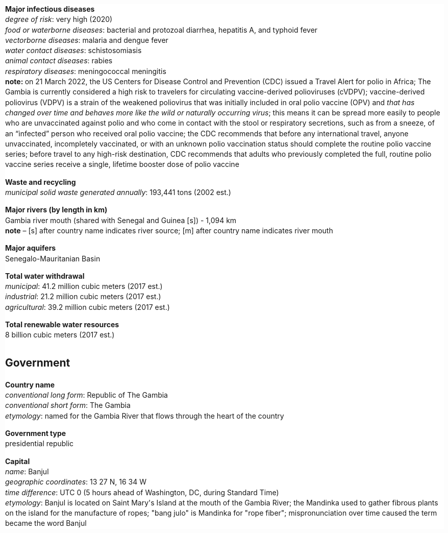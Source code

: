 **Major infectious diseases**<br>
_degree of risk_: very high (2020)<br>
_food or waterborne diseases_: bacterial and protozoal diarrhea, hepatitis A, and typhoid fever<br>
_vectorborne diseases_: malaria and dengue fever<br>
_water contact diseases_: schistosomiasis<br>
_animal contact diseases_: rabies<br>
_respiratory diseases_: meningococcal meningitis<br>
<strong>note: </strong>on 21 March 2022, the US Centers for Disease Control and Prevention (CDC) issued a Travel Alert for polio in Africa; The Gambia is currently considered a high risk to travelers for circulating vaccine-derived polioviruses (cVDPV); vaccine-derived poliovirus (VDPV) is a strain of the weakened poliovirus that was initially included in oral polio vaccine (OPV) and <em>that has changed over time and behaves more like the wild or naturally occurring virus</em>; this means it can be spread more easily to people who are unvaccinated against polio and who come in contact with the stool or respiratory secretions, such as from a sneeze, of an “infected” person who received oral polio vaccine; the CDC recommends that before any international travel, anyone unvaccinated, incompletely vaccinated, or with an unknown polio vaccination status should complete the routine polio vaccine series; before travel to any high-risk destination, CDC recommends that adults who previously completed the full, routine polio vaccine series receive a single, lifetime booster dose of polio vaccine<br>

**Waste and recycling**<br>
_municipal solid waste generated annually_: 193,441 tons (2002 est.)<br>

**Major rivers (by length in km)**<br>
Gambia river mouth (shared with Senegal and Guinea [s]) - 1,094 km<br><strong>note</strong> – [s] after country name indicates river source; [m] after country name indicates river mouth<br>

**Major aquifers**<br>
Senegalo-Mauritanian Basin<br>

**Total water withdrawal**<br>
_municipal_: 41.2 million cubic meters (2017 est.)<br>
_industrial_: 21.2 million cubic meters (2017 est.)<br>
_agricultural_: 39.2 million cubic meters (2017 est.)<br>

**Total renewable water resources**<br>
8 billion cubic meters (2017 est.)<br>

## Government

**Country name**<br>
_conventional long form_: Republic of The Gambia<br>
_conventional short form_: The Gambia<br>
_etymology_: named for the Gambia River that flows through the heart of the country<br>

**Government type**<br>
presidential republic<br>

**Capital**<br>
_name_: Banjul<br>
_geographic coordinates_: 13 27 N, 16 34 W<br>
_time difference_: UTC 0 (5 hours ahead of Washington, DC, during Standard Time)<br>
_etymology_: Banjul is located on Saint Mary's Island at the mouth of the Gambia River; the Mandinka used to gather fibrous plants on the island for the manufacture of ropes; "bang julo" is Mandinka for "rope fiber"; mispronunciation over time caused the term became the word Banjul<br>
